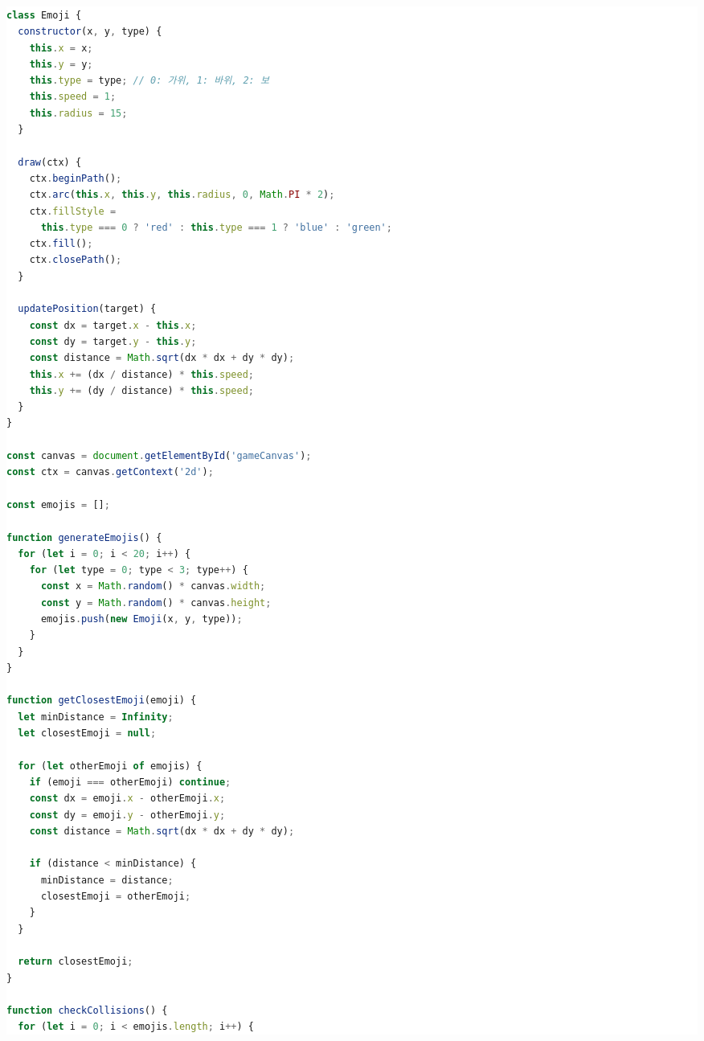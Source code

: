 ```javascript
class Emoji {
  constructor(x, y, type) {
    this.x = x;
    this.y = y;
    this.type = type; // 0: 가위, 1: 바위, 2: 보
    this.speed = 1;
    this.radius = 15;
  }

  draw(ctx) {
    ctx.beginPath();
    ctx.arc(this.x, this.y, this.radius, 0, Math.PI * 2);
    ctx.fillStyle =
      this.type === 0 ? 'red' : this.type === 1 ? 'blue' : 'green';
    ctx.fill();
    ctx.closePath();
  }

  updatePosition(target) {
    const dx = target.x - this.x;
    const dy = target.y - this.y;
    const distance = Math.sqrt(dx * dx + dy * dy);
    this.x += (dx / distance) * this.speed;
    this.y += (dy / distance) * this.speed;
  }
}

const canvas = document.getElementById('gameCanvas');
const ctx = canvas.getContext('2d');

const emojis = [];

function generateEmojis() {
  for (let i = 0; i < 20; i++) {
    for (let type = 0; type < 3; type++) {
      const x = Math.random() * canvas.width;
      const y = Math.random() * canvas.height;
      emojis.push(new Emoji(x, y, type));
    }
  }
}

function getClosestEmoji(emoji) {
  let minDistance = Infinity;
  let closestEmoji = null;

  for (let otherEmoji of emojis) {
    if (emoji === otherEmoji) continue;
    const dx = emoji.x - otherEmoji.x;
    const dy = emoji.y - otherEmoji.y;
    const distance = Math.sqrt(dx * dx + dy * dy);

    if (distance < minDistance) {
      minDistance = distance;
      closestEmoji = otherEmoji;
    }
  }

  return closestEmoji;
}

function checkCollisions() {
  for (let i = 0; i < emojis.length; i++) {
```
